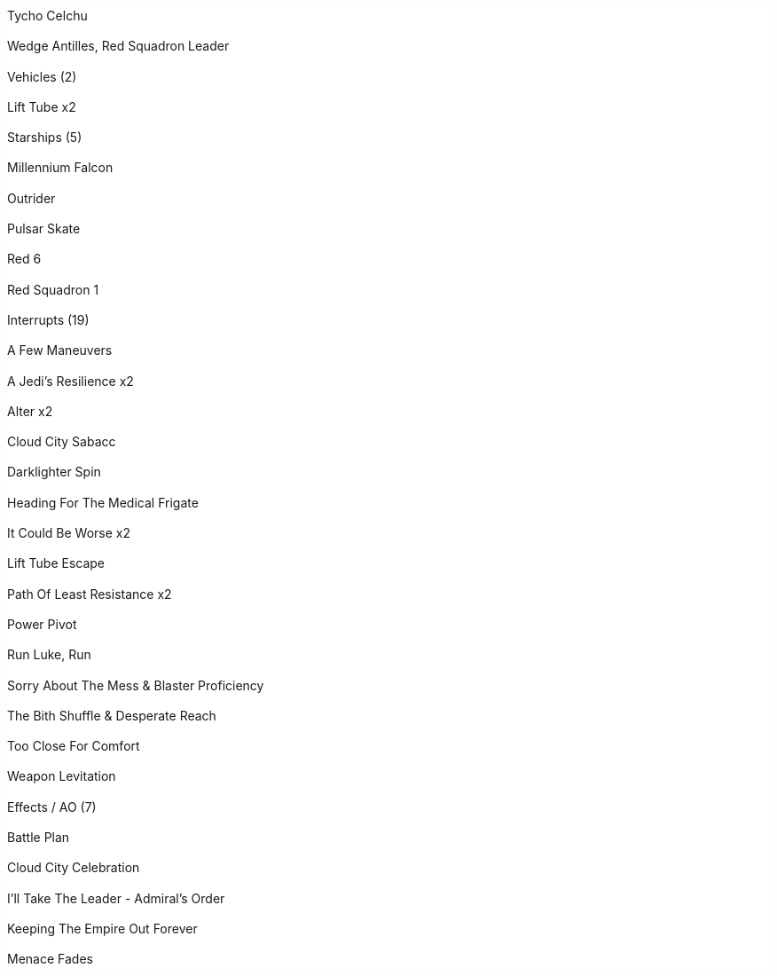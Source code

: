 Tycho Celchu

Wedge Antilles, Red Squadron Leader


Vehicles (2)

Lift Tube x2


Starships (5)

Millennium Falcon

Outrider

Pulsar Skate

Red 6

Red Squadron 1


Interrupts (19)

A Few Maneuvers

A Jedi’s Resilience x2

Alter x2

Cloud City Sabacc

Darklighter Spin

Heading For The Medical Frigate

It Could Be Worse x2

Lift Tube Escape

Path Of Least Resistance x2

Power Pivot

Run Luke, Run

Sorry About The Mess & Blaster Proficiency

The Bith Shuffle & Desperate Reach

Too Close For Comfort

Weapon Levitation


Effects / AO (7)

Battle Plan

Cloud City Celebration

I’ll Take The Leader - Admiral’s Order

Keeping The Empire Out Forever 

Menace Fades 
